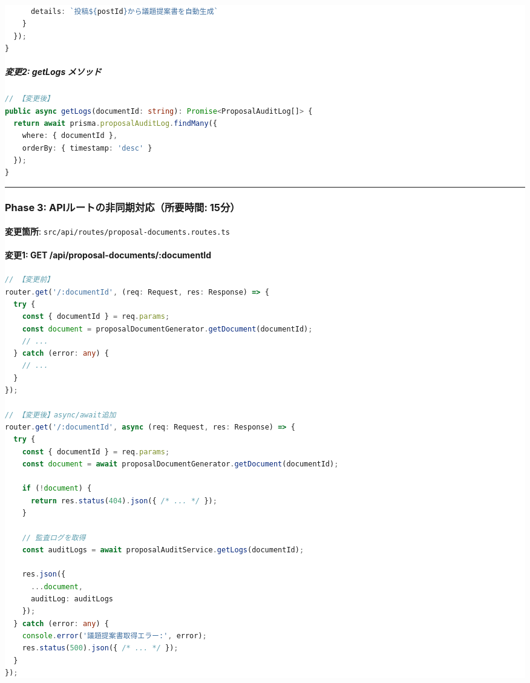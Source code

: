 ```typescript
      details: `投稿${postId}から議題提案書を自動生成`
    }
  });
}
```

##### 変更2: getLogs メソッド

```typescript
// 【変更後】
public async getLogs(documentId: string): Promise<ProposalAuditLog[]> {
  return await prisma.proposalAuditLog.findMany({
    where: { documentId },
    orderBy: { timestamp: 'desc' }
  });
}
```

---

### Phase 3: APIルートの非同期対応（所要時間: 15分）

**変更箇所**: `src/api/routes/proposal-documents.routes.ts`

#### 変更1: GET /api/proposal-documents/:documentId

```typescript
// 【変更前】
router.get('/:documentId', (req: Request, res: Response) => {
  try {
    const { documentId } = req.params;
    const document = proposalDocumentGenerator.getDocument(documentId);
    // ...
  } catch (error: any) {
    // ...
  }
});

// 【変更後】async/await追加
router.get('/:documentId', async (req: Request, res: Response) => {
  try {
    const { documentId } = req.params;
    const document = await proposalDocumentGenerator.getDocument(documentId);

    if (!document) {
      return res.status(404).json({ /* ... */ });
    }

    // 監査ログを取得
    const auditLogs = await proposalAuditService.getLogs(documentId);

    res.json({
      ...document,
      auditLog: auditLogs
    });
  } catch (error: any) {
    console.error('議題提案書取得エラー:', error);
    res.status(500).json({ /* ... */ });
  }
});
```
